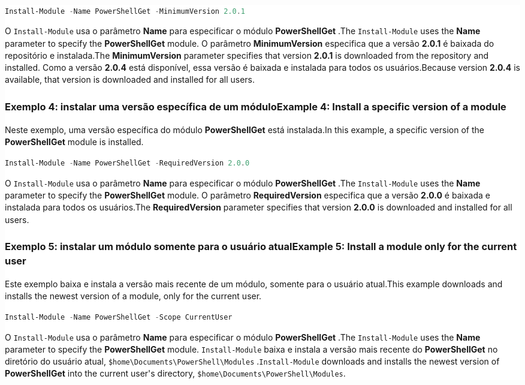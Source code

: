 ```powershell
Install-Module -Name PowerShellGet -MinimumVersion 2.0.1
```

<span data-ttu-id="d8277-135">O `Install-Module` usa o parâmetro **Name** para especificar o módulo **PowerShellGet** .</span><span class="sxs-lookup"><span data-stu-id="d8277-135">The `Install-Module` uses the **Name** parameter to specify the **PowerShellGet** module.</span></span> <span data-ttu-id="d8277-136">O parâmetro **MinimumVersion** especifica que a versão **2.0.1** é baixada do repositório e instalada.</span><span class="sxs-lookup"><span data-stu-id="d8277-136">The **MinimumVersion** parameter specifies that version **2.0.1** is downloaded from the repository and installed.</span></span> <span data-ttu-id="d8277-137">Como a versão **2.0.4** está disponível, essa versão é baixada e instalada para todos os usuários.</span><span class="sxs-lookup"><span data-stu-id="d8277-137">Because version **2.0.4** is available, that version is downloaded and installed for all users.</span></span>

### <span data-ttu-id="d8277-138">Exemplo 4: instalar uma versão específica de um módulo</span><span class="sxs-lookup"><span data-stu-id="d8277-138">Example 4: Install a specific version of a module</span></span>

<span data-ttu-id="d8277-139">Neste exemplo, uma versão específica do módulo **PowerShellGet** está instalada.</span><span class="sxs-lookup"><span data-stu-id="d8277-139">In this example, a specific version of the **PowerShellGet** module is installed.</span></span>

```powershell
Install-Module -Name PowerShellGet -RequiredVersion 2.0.0
```

<span data-ttu-id="d8277-140">O `Install-Module` usa o parâmetro **Name** para especificar o módulo **PowerShellGet** .</span><span class="sxs-lookup"><span data-stu-id="d8277-140">The `Install-Module` uses the **Name** parameter to specify the **PowerShellGet** module.</span></span> <span data-ttu-id="d8277-141">O parâmetro **RequiredVersion** especifica que a versão **2.0.0** é baixada e instalada para todos os usuários.</span><span class="sxs-lookup"><span data-stu-id="d8277-141">The **RequiredVersion** parameter specifies that version **2.0.0** is downloaded and installed for all users.</span></span>

### <span data-ttu-id="d8277-142">Exemplo 5: instalar um módulo somente para o usuário atual</span><span class="sxs-lookup"><span data-stu-id="d8277-142">Example 5: Install a module only for the current user</span></span>

<span data-ttu-id="d8277-143">Este exemplo baixa e instala a versão mais recente de um módulo, somente para o usuário atual.</span><span class="sxs-lookup"><span data-stu-id="d8277-143">This example downloads and installs the newest version of a module, only for the current user.</span></span>

```powershell
Install-Module -Name PowerShellGet -Scope CurrentUser
```

<span data-ttu-id="d8277-144">O `Install-Module` usa o parâmetro **Name** para especificar o módulo **PowerShellGet** .</span><span class="sxs-lookup"><span data-stu-id="d8277-144">The `Install-Module` uses the **Name** parameter to specify the **PowerShellGet** module.</span></span>
<span data-ttu-id="d8277-145">`Install-Module` baixa e instala a versão mais recente do **PowerShellGet** no diretório do usuário atual, `$home\Documents\PowerShell\Modules` .</span><span class="sxs-lookup"><span data-stu-id="d8277-145">`Install-Module` downloads and installs the newest version of **PowerShellGet** into the current user's directory, `$home\Documents\PowerShell\Modules`.</span></span>
